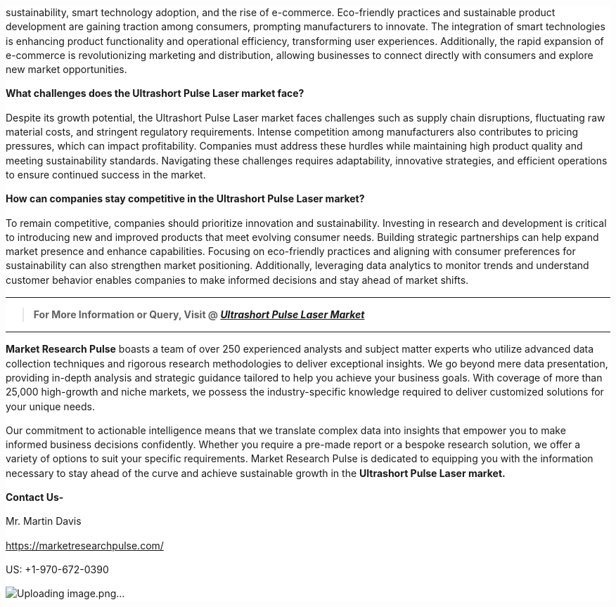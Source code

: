 sustainability, smart technology adoption, and the rise of e-commerce. Eco-friendly practices and sustainable product development are gaining traction among consumers, prompting manufacturers to innovate. The integration of smart technologies is enhancing product functionality and operational efficiency, transforming user experiences. Additionally, the rapid expansion of e-commerce is revolutionizing marketing and distribution, allowing businesses to connect directly with consumers and explore new market opportunities.</p><p><strong>What challenges does the Ultrashort Pulse Laser market face?</strong></p><p>Despite its growth potential, the Ultrashort Pulse Laser market faces challenges such as supply chain disruptions, fluctuating raw material costs, and stringent regulatory requirements. Intense competition among manufacturers also contributes to pricing pressures, which can impact profitability. Companies must address these hurdles while maintaining high product quality and meeting sustainability standards. Navigating these challenges requires adaptability, innovative strategies, and efficient operations to ensure continued success in the market.</p><p><strong>How can companies stay competitive in the Ultrashort Pulse Laser market?</strong></p><p>To remain competitive, companies should prioritize innovation and sustainability. Investing in research and development is critical to introducing new and improved products that meet evolving consumer needs. Building strategic partnerships can help expand market presence and enhance capabilities. Focusing on eco-friendly practices and aligning with consumer preferences for sustainability can also strengthen market positioning. Additionally, leveraging data analytics to monitor trends and understand customer behavior enables companies to make informed decisions and stay ahead of market shifts.</p><hr /><blockquote><p><strong>For More Information or Query, Visit @&nbsp;<em><a href="https://marketresearchpulse.com/report/7052/ultrashort-pulse-laser-market?utm_source=Linkedin&utm_medium=091">Ultrashort Pulse Laser Market</a></em></strong></p></blockquote><hr /><p><strong>Market Research Pulse</strong> boasts a team of over 250 experienced analysts and subject matter experts who utilize advanced data collection techniques and rigorous research methodologies to deliver exceptional insights. We go beyond mere data presentation, providing in-depth analysis and strategic guidance tailored to help you achieve your business goals. With coverage of more than 25,000 high-growth and niche markets, we possess the industry-specific knowledge required to deliver customized solutions for your unique needs.</p><p>Our commitment to actionable intelligence means that we translate complex data into insights that empower you to make informed business decisions confidently. Whether you require a pre-made report or a bespoke research solution, we offer a variety of options to suit your specific requirements. Market Research Pulse is dedicated to equipping you with the information necessary to stay ahead of the curve and achieve sustainable growth in the <strong>Ultrashort Pulse Laser market.</strong></p><p><strong>Contact Us-</strong></p><p>Mr. Martin Davis</p><p>https://marketresearchpulse.com/</p><p>US: +1-970-672-0390</p>
![Uploading image.png…]()
